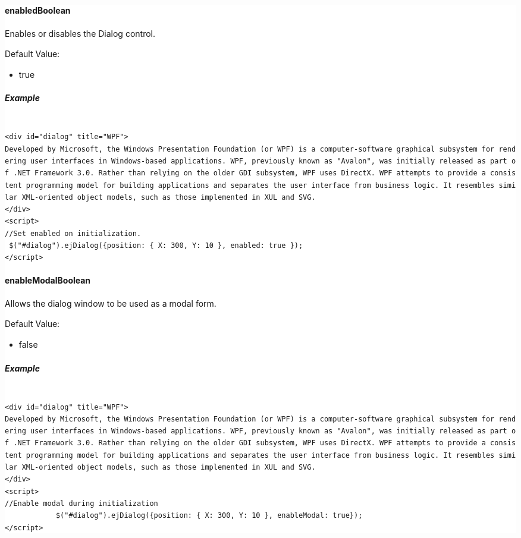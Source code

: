 

#### enabled<span class="type-signature type boolean">Boolean</span>




Enables or disables the Dialog control.


Default Value:



* true




##### Example

<pre class="prettyprint">
<code> 
&lt;div id="dialog" title="WPF"&gt;
Developed by Microsoft, the Windows Presentation Foundation (or WPF) is a computer-software graphical subsystem for rendering user interfaces in Windows-based applications. WPF, previously known as "Avalon", was initially released as part of .NET Framework 3.0. Rather than relying on the older GDI subsystem, WPF uses DirectX. WPF attempts to provide a consistent programming model for building applications and separates the user interface from business logic. It resembles similar XML-oriented object models, such as those implemented in XUL and SVG.
&lt;/div&gt;
&lt;script&gt;
//Set enabled on initialization.  
 $("#dialog").ejDialog({position: { X: 300, Y: 10 }, enabled: true });
&lt;/script&gt;</code>
</pre>



#### enableModal<span class="type-signature type boolean">Boolean</span>




Allows the dialog window to be used as a modal form.


Default Value:



* false




##### Example

<pre class="prettyprint">
<code> 
&lt;div id="dialog" title="WPF"&gt;
Developed by Microsoft, the Windows Presentation Foundation (or WPF) is a computer-software graphical subsystem for rendering user interfaces in Windows-based applications. WPF, previously known as "Avalon", was initially released as part of .NET Framework 3.0. Rather than relying on the older GDI subsystem, WPF uses DirectX. WPF attempts to provide a consistent programming model for building applications and separates the user interface from business logic. It resembles similar XML-oriented object models, such as those implemented in XUL and SVG.
&lt;/div&gt;
&lt;script&gt;
//Enable modal during initialization  
            $("#dialog").ejDialog({position: { X: 300, Y: 10 }, enableModal: true});
&lt;/script&gt;</code>
</pre>
